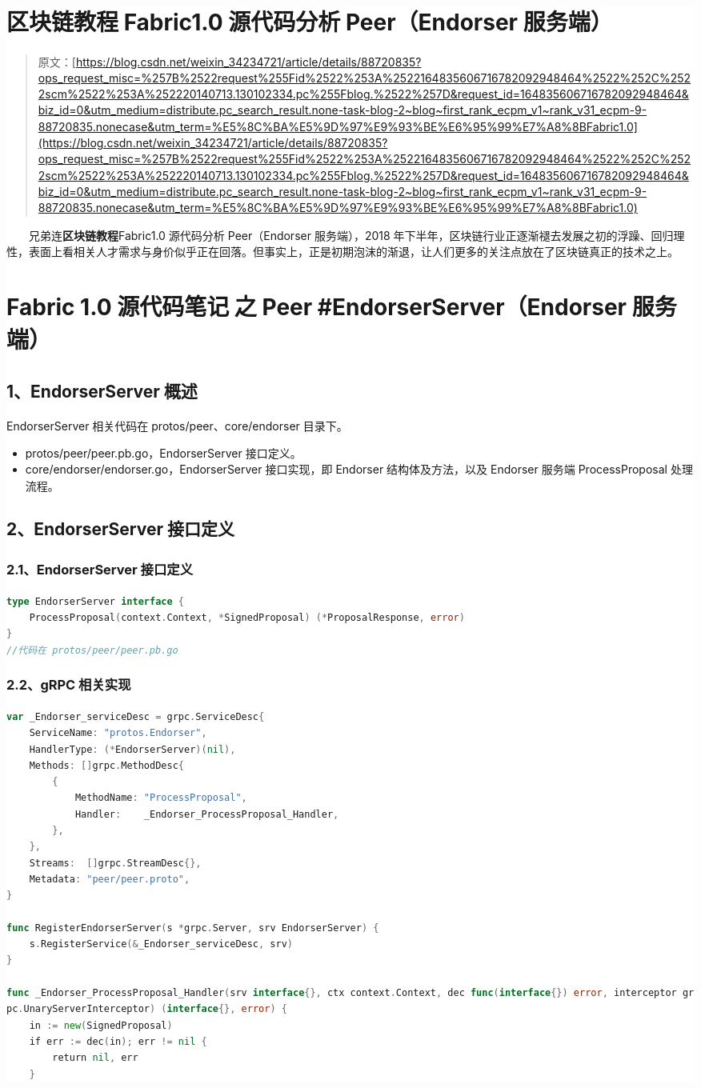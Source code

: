 # 区块链教程 Fabric1.0 源代码分析 Peer（Endorser 服务端）

> 原文：[https://blog.csdn.net/weixin_34234721/article/details/88720835?ops_request_misc=%257B%2522request%255Fid%2522%253A%2522164835606716782092948464%2522%252C%2522scm%2522%253A%252220140713.130102334.pc%255Fblog.%2522%257D&request_id=164835606716782092948464&biz_id=0&utm_medium=distribute.pc_search_result.none-task-blog-2~blog~first_rank_ecpm_v1~rank_v31_ecpm-9-88720835.nonecase&utm_term=%E5%8C%BA%E5%9D%97%E9%93%BE%E6%95%99%E7%A8%8BFabric1.0](https://blog.csdn.net/weixin_34234721/article/details/88720835?ops_request_misc=%257B%2522request%255Fid%2522%253A%2522164835606716782092948464%2522%252C%2522scm%2522%253A%252220140713.130102334.pc%255Fblog.%2522%257D&request_id=164835606716782092948464&biz_id=0&utm_medium=distribute.pc_search_result.none-task-blog-2~blog~first_rank_ecpm_v1~rank_v31_ecpm-9-88720835.nonecase&utm_term=%E5%8C%BA%E5%9D%97%E9%93%BE%E6%95%99%E7%A8%8BFabric1.0)

　　兄弟连**区块链教程**Fabric1.0 源代码分析 Peer（Endorser 服务端），2018 年下半年，区块链行业正逐渐褪去发展之初的浮躁、回归理性，表面上看相关人才需求与身价似乎正在回落。但事实上，正是初期泡沫的渐退，让人们更多的关注点放在了区块链真正的技术之上。

# Fabric 1.0 源代码笔记 之 Peer #EndorserServer（Endorser 服务端）

## 1、EndorserServer 概述

EndorserServer 相关代码在 protos/peer、core/endorser 目录下。

*   protos/peer/peer.pb.go，EndorserServer 接口定义。
*   core/endorser/endorser.go，EndorserServer 接口实现，即 Endorser 结构体及方法，以及 Endorser 服务端 ProcessProposal 处理流程。

## 2、EndorserServer 接口定义

### 2.1、EndorserServer 接口定义

```go
type EndorserServer interface {
    ProcessProposal(context.Context, *SignedProposal) (*ProposalResponse, error)
}
//代码在 protos/peer/peer.pb.go
```

### 2.2、gRPC 相关实现

```go
var _Endorser_serviceDesc = grpc.ServiceDesc{
    ServiceName: "protos.Endorser",
    HandlerType: (*EndorserServer)(nil),
    Methods: []grpc.MethodDesc{
        {
            MethodName: "ProcessProposal",
            Handler:    _Endorser_ProcessProposal_Handler,
        },
    },
    Streams:  []grpc.StreamDesc{},
    Metadata: "peer/peer.proto",
}

func RegisterEndorserServer(s *grpc.Server, srv EndorserServer) {
    s.RegisterService(&_Endorser_serviceDesc, srv)
}

func _Endorser_ProcessProposal_Handler(srv interface{}, ctx context.Context, dec func(interface{}) error, interceptor grpc.UnaryServerInterceptor) (interface{}, error) {
    in := new(SignedProposal)
    if err := dec(in); err != nil {
        return nil, err
    }
```
